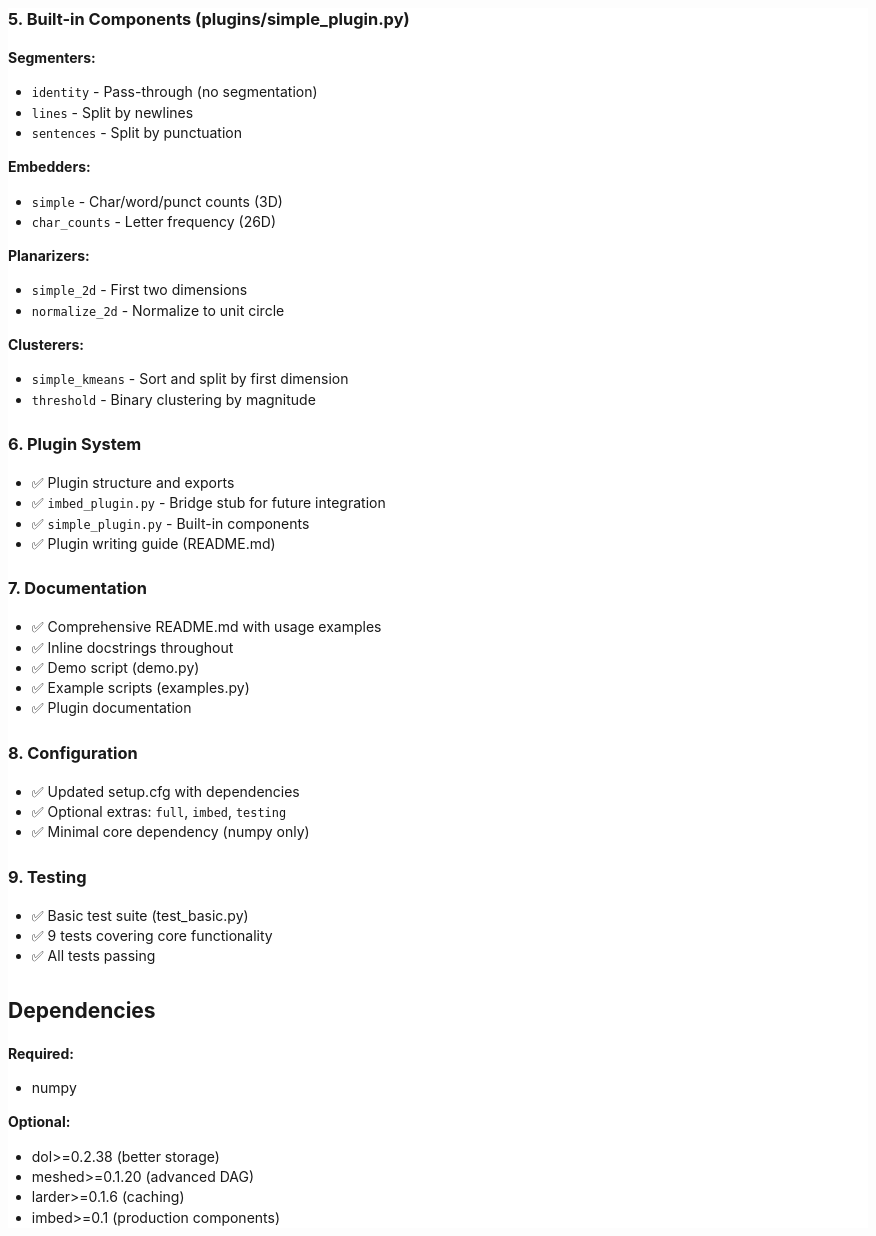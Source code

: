 ### 5. Built-in Components (plugins/simple_plugin.py)
**Segmenters:**
- `identity` - Pass-through (no segmentation)
- `lines` - Split by newlines
- `sentences` - Split by punctuation

**Embedders:**
- `simple` - Char/word/punct counts (3D)
- `char_counts` - Letter frequency (26D)

**Planarizers:**
- `simple_2d` - First two dimensions
- `normalize_2d` - Normalize to unit circle

**Clusterers:**
- `simple_kmeans` - Sort and split by first dimension
- `threshold` - Binary clustering by magnitude

### 6. Plugin System
- ✅ Plugin structure and exports
- ✅ `imbed_plugin.py` - Bridge stub for future integration
- ✅ `simple_plugin.py` - Built-in components
- ✅ Plugin writing guide (README.md)

### 7. Documentation
- ✅ Comprehensive README.md with usage examples
- ✅ Inline docstrings throughout
- ✅ Demo script (demo.py)
- ✅ Example scripts (examples.py)
- ✅ Plugin documentation

### 8. Configuration
- ✅ Updated setup.cfg with dependencies
- ✅ Optional extras: `full`, `imbed`, `testing`
- ✅ Minimal core dependency (numpy only)

### 9. Testing
- ✅ Basic test suite (test_basic.py)
- ✅ 9 tests covering core functionality
- ✅ All tests passing

## Dependencies

**Required:**
- numpy

**Optional:**
- dol>=0.2.38 (better storage)
- meshed>=0.1.20 (advanced DAG)
- larder>=0.1.6 (caching)
- imbed>=0.1 (production components)
